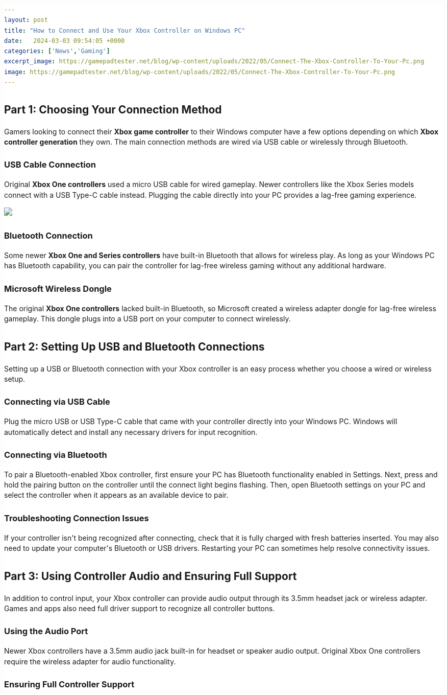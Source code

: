 ```yaml
---
layout: post
title: "How to Connect and Use Your Xbox Controller on Windows PC"
date:   2024-03-03 09:54:05 +0000
categories: ['News','Gaming']
excerpt_image: https://gamepadtester.net/blog/wp-content/uploads/2022/05/Connect-The-Xbox-Controller-To-Your-Pc.png
image: https://gamepadtester.net/blog/wp-content/uploads/2022/05/Connect-The-Xbox-Controller-To-Your-Pc.png
---
```


## Part 1: Choosing Your Connection Method
Gamers looking to connect their **Xbox game controller** to their Windows computer have a few options depending on which **Xbox controller generation** they own. The main connection methods are wired via USB cable or wirelessly through Bluetooth. 
### USB Cable Connection 
Original **Xbox One controllers** used a micro USB cable for wired gameplay. Newer controllers like the Xbox Series models connect with a USB Type-C cable instead. Plugging the cable directly into your PC provides a lag-free gaming experience.

![](https://gamepadtester.net/blog/wp-content/uploads/2022/05/Connect-The-Xbox-Controller-To-Your-Pc.png)
### Bluetooth Connection
Some newer **Xbox One and Series controllers** have built-in Bluetooth that allows for wireless play. As long as your Windows PC has Bluetooth capability, you can pair the controller for lag-free wireless gaming without any additional hardware. 
### Microsoft Wireless Dongle
The original **Xbox One controllers** lacked built-in Bluetooth, so Microsoft created a wireless adapter dongle for lag-free wireless gameplay. This dongle plugs into a USB port on your computer to connect wirelessly.
## Part 2: Setting Up USB and Bluetooth Connections
Setting up a USB or Bluetooth connection with your Xbox controller is an easy process whether you choose a wired or wireless setup.
### Connecting via USB Cable
Plug the micro USB or USB Type-C cable that came with your controller directly into your Windows PC. Windows will automatically detect and install any necessary drivers for input recognition. 
### Connecting via Bluetooth 
To pair a Bluetooth-enabled Xbox controller, first ensure your PC has Bluetooth functionality enabled in Settings. Next, press and hold the pairing button on the controller until the connect light begins flashing. Then, open Bluetooth settings on your PC and select the controller when it appears as an available device to pair. 
### Troubleshooting Connection Issues
If your controller isn't being recognized after connecting, check that it is fully charged with fresh batteries inserted. You may also need to update your computer's Bluetooth or USB drivers. Restarting your PC can sometimes help resolve connectivity issues.
## Part 3: Using Controller Audio and Ensuring Full Support  
In addition to control input, your Xbox controller can provide audio output through its 3.5mm headset jack or wireless adapter. Games and apps also need full driver support to recognize all controller buttons.
### Using the Audio Port
Newer Xbox controllers have a 3.5mm audio jack built-in for headset or speaker audio output. Original Xbox One controllers require the wireless adapter for audio functionality. 
### Ensuring Full Controller Support